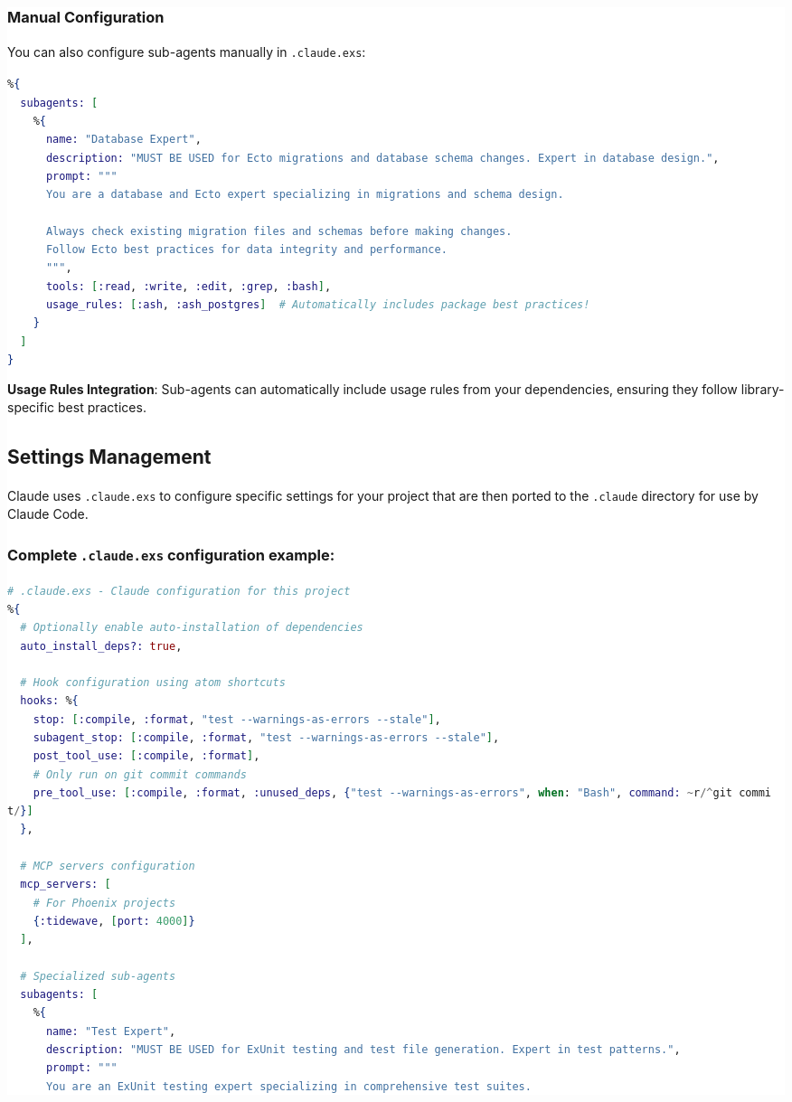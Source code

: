 ### Manual Configuration

You can also configure sub-agents manually in `.claude.exs`:

```elixir
%{
  subagents: [
    %{
      name: "Database Expert",
      description: "MUST BE USED for Ecto migrations and database schema changes. Expert in database design.",
      prompt: """
      You are a database and Ecto expert specializing in migrations and schema design.

      Always check existing migration files and schemas before making changes.
      Follow Ecto best practices for data integrity and performance.
      """,
      tools: [:read, :write, :edit, :grep, :bash],
      usage_rules: [:ash, :ash_postgres]  # Automatically includes package best practices!
    }
  ]
}
```

**Usage Rules Integration**: Sub-agents can automatically include usage rules from your dependencies, ensuring they follow library-specific best practices.

## Settings Management

Claude uses `.claude.exs` to configure specific settings for your project that are then ported to
the `.claude` directory for use by Claude Code.

### Complete `.claude.exs` configuration example:

```elixir
# .claude.exs - Claude configuration for this project
%{
  # Optionally enable auto-installation of dependencies
  auto_install_deps?: true,

  # Hook configuration using atom shortcuts
  hooks: %{
    stop: [:compile, :format, "test --warnings-as-errors --stale"],
    subagent_stop: [:compile, :format, "test --warnings-as-errors --stale"],
    post_tool_use: [:compile, :format],
    # Only run on git commit commands
    pre_tool_use: [:compile, :format, :unused_deps, {"test --warnings-as-errors", when: "Bash", command: ~r/^git commit/}]
  },

  # MCP servers configuration
  mcp_servers: [
    # For Phoenix projects
    {:tidewave, [port: 4000]}
  ],

  # Specialized sub-agents
  subagents: [
    %{
      name: "Test Expert",
      description: "MUST BE USED for ExUnit testing and test file generation. Expert in test patterns.",
      prompt: """
      You are an ExUnit testing expert specializing in comprehensive test suites.

```